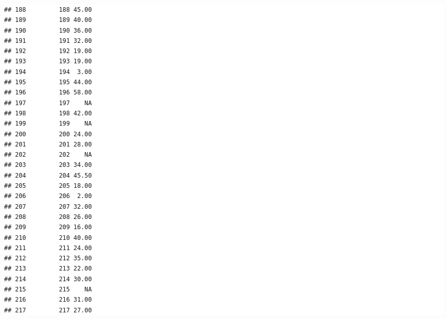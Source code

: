     ## 188         188 45.00
    ## 189         189 40.00
    ## 190         190 36.00
    ## 191         191 32.00
    ## 192         192 19.00
    ## 193         193 19.00
    ## 194         194  3.00
    ## 195         195 44.00
    ## 196         196 58.00
    ## 197         197    NA
    ## 198         198 42.00
    ## 199         199    NA
    ## 200         200 24.00
    ## 201         201 28.00
    ## 202         202    NA
    ## 203         203 34.00
    ## 204         204 45.50
    ## 205         205 18.00
    ## 206         206  2.00
    ## 207         207 32.00
    ## 208         208 26.00
    ## 209         209 16.00
    ## 210         210 40.00
    ## 211         211 24.00
    ## 212         212 35.00
    ## 213         213 22.00
    ## 214         214 30.00
    ## 215         215    NA
    ## 216         216 31.00
    ## 217         217 27.00